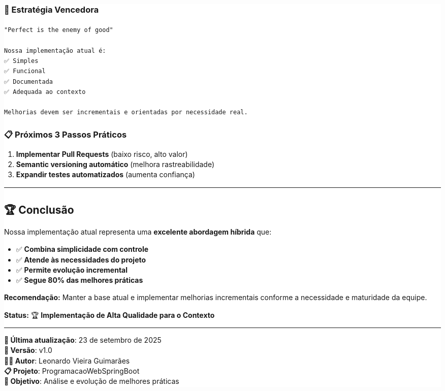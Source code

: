 ### **🎯 Estratégia Vencedora**

```
"Perfect is the enemy of good"

Nossa implementação atual é:
✅ Simples
✅ Funcional  
✅ Documentada
✅ Adequada ao contexto

Melhorias devem ser incrementais e orientadas por necessidade real.
```

### **📋 Próximos 3 Passos Práticos**

1. **Implementar Pull Requests** (baixo risco, alto valor)
2. **Semantic versioning automático** (melhora rastreabilidade)
3. **Expandir testes automatizados** (aumenta confiança)

---

## 🏆 **Conclusão**

Nossa implementação atual representa uma **excelente abordagem híbrida** que:

- ✅ **Combina simplicidade com controle**
- ✅ **Atende às necessidades do projeto**
- ✅ **Permite evolução incremental**
- ✅ **Segue 80% das melhores práticas**

**Recomendação:** Manter a base atual e implementar melhorias incrementais conforme a necessidade e maturidade da equipe.

**Status:** 🏆 **Implementação de Alta Qualidade para o Contexto**

---

**📅 Última atualização**: 23 de setembro de 2025  
**🔖 Versão**: v1.0  
**👨‍💻 Autor**: Leonardo Vieira Guimarães  
**📋 Projeto**: ProgramacaoWebSpringBoot  
**🎯 Objetivo**: Análise e evolução de melhores práticas